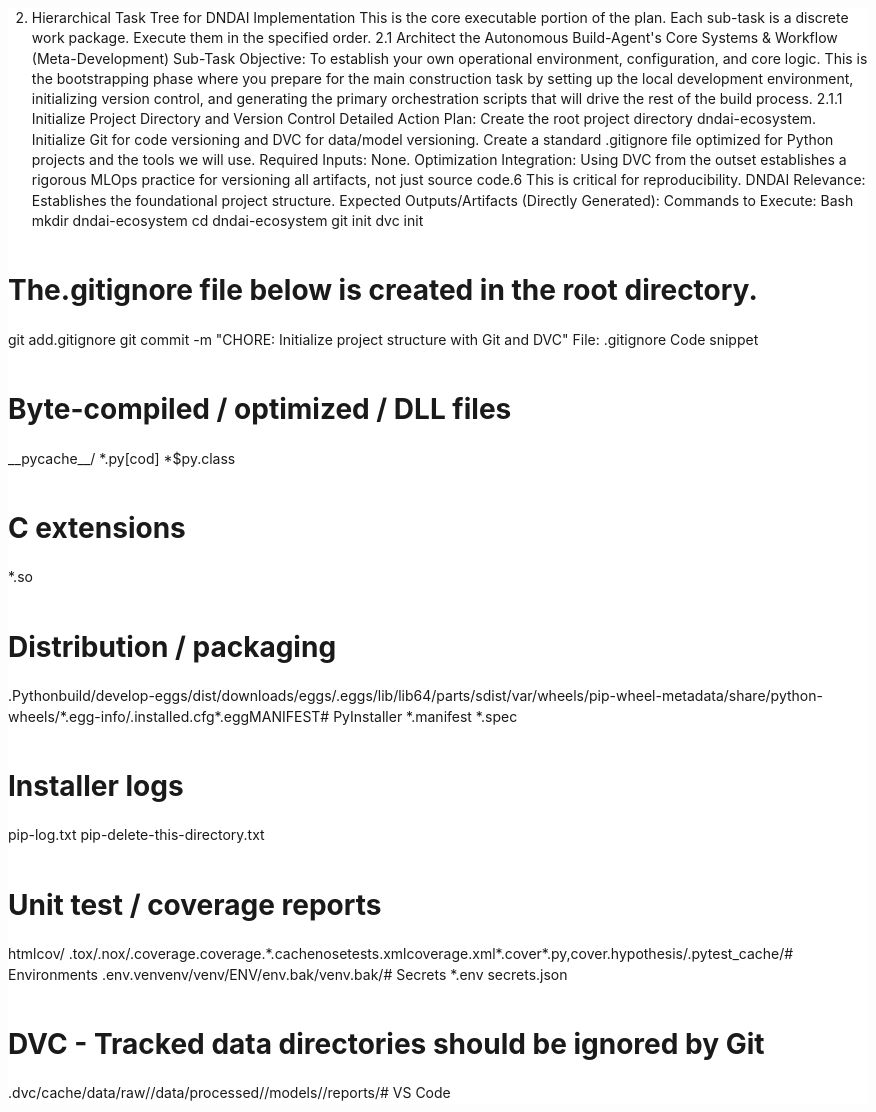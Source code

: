 2. Hierarchical Task Tree for DNDAI Implementation
This is the core executable portion of the plan. Each sub-task is a discrete work package. Execute them in the specified order.
2.1 Architect the Autonomous Build-Agent's Core Systems & Workflow (Meta-Development)
Sub-Task Objective: To establish your own operational environment, configuration, and core logic. This is the bootstrapping phase where you prepare for the main construction task by setting up the local development environment, initializing version control, and generating the primary orchestration scripts that will drive the rest of the build process.
2.1.1 Initialize Project Directory and Version Control
Detailed Action Plan: Create the root project directory dndai-ecosystem. Initialize Git for code versioning and DVC for data/model versioning. Create a standard .gitignore file optimized for Python projects and the tools we will use.
Required Inputs: None.
Optimization Integration: Using DVC from the outset establishes a rigorous MLOps practice for versioning all artifacts, not just source code.6 This is critical for reproducibility.
DNDAI Relevance: Establishes the foundational project structure.
Expected Outputs/Artifacts (Directly Generated):
Commands to Execute:
Bash
mkdir dndai-ecosystem
cd dndai-ecosystem
git init
dvc init
# The.gitignore file below is created in the root directory.
git add.gitignore
git commit -m "CHORE: Initialize project structure with Git and DVC"
File: .gitignore
Code snippet
# Byte-compiled / optimized / DLL files
\_\_pycache\_\_/
\*.py[cod]
\*$py.class
# C extensions
\*.so
# Distribution / packaging
.Pythonbuild/develop-eggs/dist/downloads/eggs/.eggs/lib/lib64/parts/sdist/var/wheels/pip-wheel-metadata/share/python-wheels/\*.egg-info/.installed.cfg\*.eggMANIFEST# PyInstaller
\*.manifest
\*.spec
# Installer logs
pip-log.txt
pip-delete-this-directory.txt
# Unit test / coverage reports
htmlcov/
.tox/.nox/.coverage.coverage.\*.cachenosetests.xmlcoverage.xml\*.cover\*.py,cover.hypothesis/.pytest\_cache/# Environments
.env.venvenv/venv/ENV/env.bak/venv.bak/# Secrets
\*.env
secrets.json
# DVC - Tracked data directories should be ignored by Git
.dvc/cache/data/raw//data/processed//models//reports/# VS Code